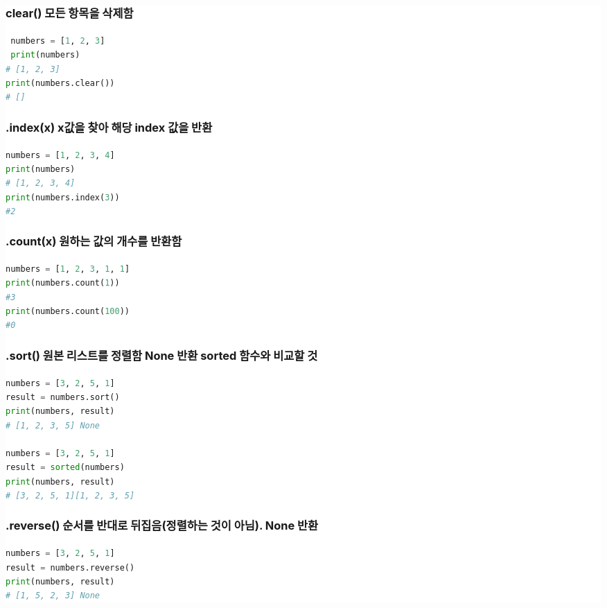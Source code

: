 ### clear() 모든 항목을 삭제함

```python
 numbers = [1, 2, 3] 
 print(numbers)
# [1, 2, 3] 
print(numbers.clear()) 
# []
```

### .index(x) x값을 찾아 해당 index 값을 반환

````python
numbers = [1, 2, 3, 4] 
print(numbers)
# [1, 2, 3, 4] 
print(numbers.index(3)) 
#2 
````

### .count(x) 원하는 값의 개수를 반환함

```python
numbers = [1, 2, 3, 1, 1] 
print(numbers.count(1)) 
#3 
print(numbers.count(100)) 
#0
```

### .sort() 원본 리스트를 정렬함 None 반환 sorted 함수와 비교할 것

```python
numbers = [3, 2, 5, 1] 
result = numbers.sort() 
print(numbers, result) 
# [1, 2, 3, 5] None

numbers = [3, 2, 5, 1] 
result = sorted(numbers) 
print(numbers, result)
# [3, 2, 5, 1][1, 2, 3, 5]
```

### .reverse() 순서를 반대로 뒤집음(정렬하는 것이 아님). None 반환

```python
numbers = [3, 2, 5, 1] 
result = numbers.reverse() 
print(numbers, result)
# [1, 5, 2, 3] None
```


